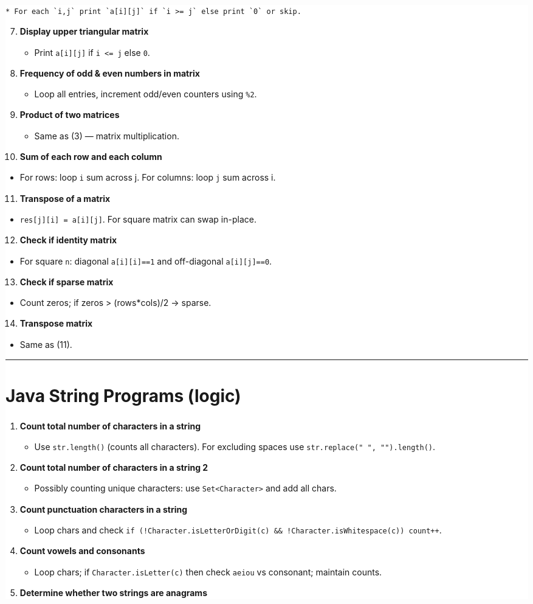     * For each `i,j` print `a[i][j]` if `i >= j` else print `0` or skip.
        
7. **Display upper triangular matrix**
    
    * Print `a[i][j]` if `i <= j` else `0`.
        
8. **Frequency of odd & even numbers in matrix**
    
    * Loop all entries, increment odd/even counters using `%2`.
        
9. **Product of two matrices**
    
    * Same as (3) — matrix multiplication.
        
10. **Sum of each row and each column**
    

* For rows: loop `i` sum across j. For columns: loop `j` sum across i.
    

11. **Transpose of a matrix**
    

* `res[j][i] = a[i][j]`. For square matrix can swap in-place.
    

12. **Check if identity matrix**
    

* For square `n`: diagonal `a[i][i]==1` and off-diagonal `a[i][j]==0`.
    

13. **Check if sparse matrix**
    

* Count zeros; if zeros &gt; (rows\*cols)/2 → sparse.
    

14. **Transpose matrix**
    

* Same as (11).
    

---

# Java String Programs (logic)

1. **Count total number of characters in a string**
    
    * Use `str.length()` (counts all characters). For excluding spaces use `str.replace(" ", "").length()`.
        
2. **Count total number of characters in a string 2**
    
    * Possibly counting unique characters: use `Set<Character>` and add all chars.
        
3. **Count punctuation characters in a string**
    
    * Loop chars and check `if (!Character.isLetterOrDigit(c) && !Character.isWhitespace(c)) count++`.
        
4. **Count vowels and consonants**
    
    * Loop chars; if `Character.isLetter(c)` then check `aeiou` vs consonant; maintain counts.
        
5. **Determine whether two strings are anagrams**
    